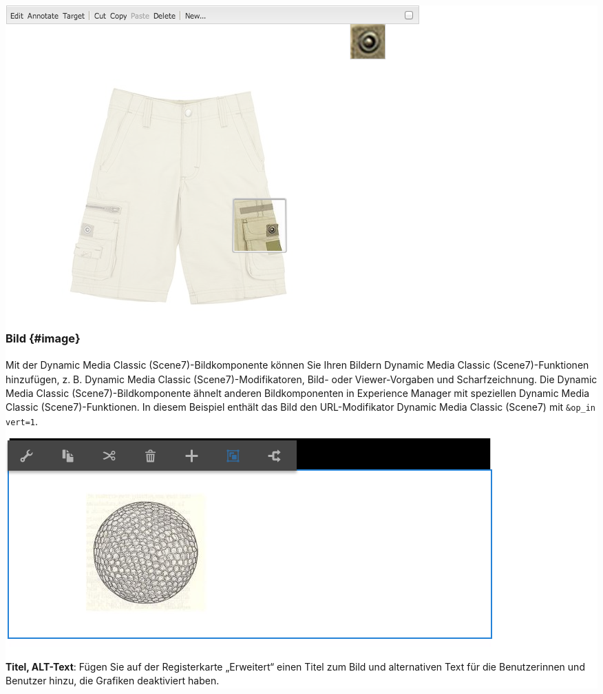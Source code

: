![chlimage_1-53](assets/chlimage_1-53.png)

### Bild {#image}

Mit der Dynamic Media Classic (Scene7)-Bildkomponente können Sie Ihren Bildern Dynamic Media Classic (Scene7)-Funktionen hinzufügen, z. B. Dynamic Media Classic (Scene7)-Modifikatoren, Bild- oder Viewer-Vorgaben und Scharfzeichnung. Die Dynamic Media Classic (Scene7)-Bildkomponente ähnelt anderen Bildkomponenten in Experience Manager mit speziellen Dynamic Media Classic (Scene7)-Funktionen. In diesem Beispiel enthält das Bild den URL-Modifikator Dynamic Media Classic (Scene7) mit `&op_invert=1`.

![Bild einer Kugel in der Bildkomponente von Dynamic Media Classic (Scene7)](do-not-localize/chlimage_1-4.png)

**Titel, ALT-Text**: Fügen Sie auf der Registerkarte „Erweitert“ einen Titel zum Bild und alternativen Text für die Benutzerinnen und Benutzer hinzu, die Grafiken deaktiviert haben.
